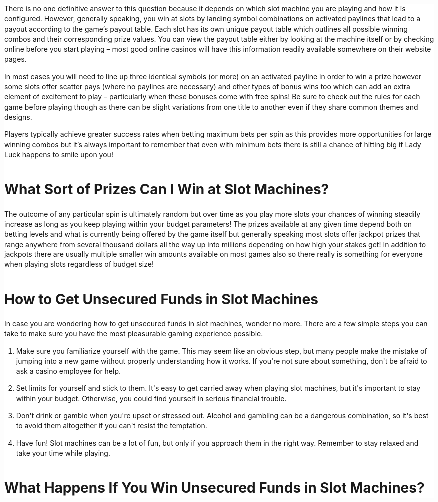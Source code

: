 There is no one definitive answer to this question because it depends on which slot machine you are playing and how it is configured. However, generally speaking, you win at slots by landing symbol combinations on activated paylines that lead to a payout according to the game’s payout table. Each slot has its own unique payout table which outlines all possible winning combos and their corresponding prize values. You can view the payout table either by looking at the machine itself or by checking online before you start playing – most good online casinos will have this information readily available somewhere on their website pages. 

In most cases you will need to line up three identical symbols (or more) on an activated payline in order to win a prize however some slots offer scatter pays (where no paylines are necessary) and other types of bonus wins too which can add an extra element of excitement to play – particularly when these bonuses come with free spins! Be sure to check out the rules for each game before playing though as there can be slight variations from one title to another even if they share common themes and designs. 

Players typically achieve greater success rates when betting maximum bets per spin as this provides more opportunities for large winning combos but it’s always important to remember that even with minimum bets there is still a chance of hitting big if Lady Luck happens to smile upon you! 

# What Sort of Prizes Can I Win at Slot Machines?


The outcome of any particular spin is ultimately random but over time as you play more slots your chances of winning steadily increase as long as you keep playing within your budget parameters! The prizes available at any given time depend both on betting levels and what is currently being offered by the game itself but generally speaking most slots offer jackpot prizes that range anywhere from several thousand dollars all the way up into millions depending on how high your stakes get! In addition to jackpots there are usually multiple smaller win amounts available on most games also so there really is something for everyone when playing slots regardless of budget size!

#  How to Get Unsecured Funds in Slot Machines

In case you are wondering how to get unsecured funds in slot machines, wonder no more. There are a few simple steps you can take to make sure you have the most pleasurable gaming experience possible.

1. Make sure you familiarize yourself with the game. This may seem like an obvious step, but many people make the mistake of jumping into a new game without properly understanding how it works. If you're not sure about something, don't be afraid to ask a casino employee for help.

2. Set limits for yourself and stick to them. It's easy to get carried away when playing slot machines, but it's important to stay within your budget. Otherwise, you could find yourself in serious financial trouble.

3. Don't drink or gamble when you're upset or stressed out. Alcohol and gambling can be a dangerous combination, so it's best to avoid them altogether if you can't resist the temptation.

4. Have fun! Slot machines can be a lot of fun, but only if you approach them in the right way. Remember to stay relaxed and take your time while playing.

#  What Happens If You Win Unsecured Funds in Slot Machines?
